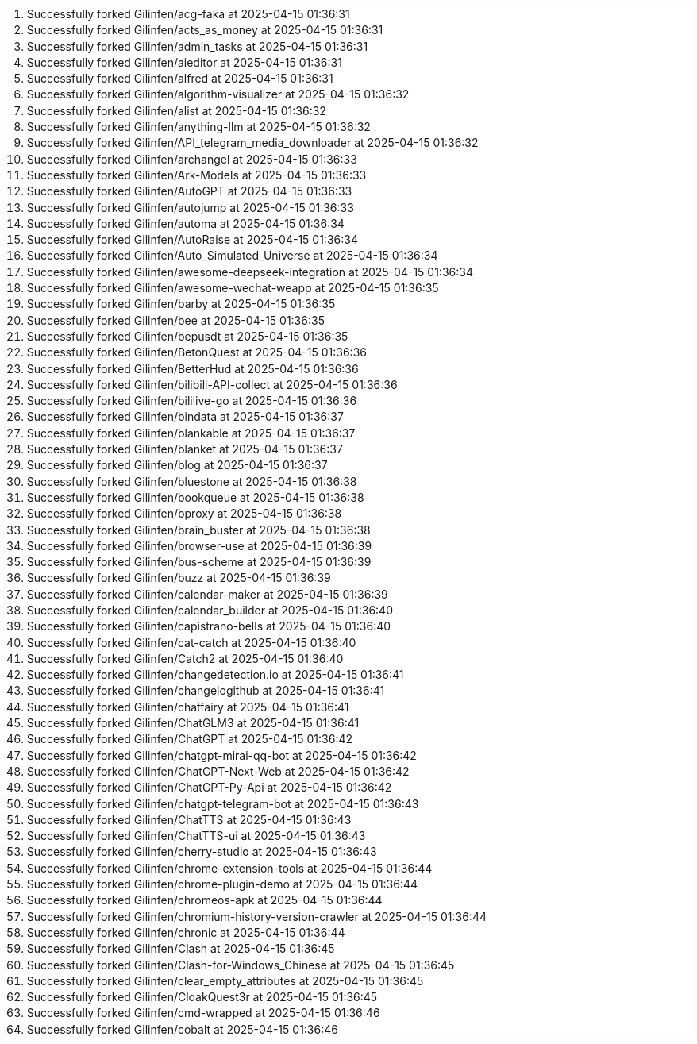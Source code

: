 1. Successfully forked Gilinfen/acg-faka at 2025-04-15 01:36:31
2. Successfully forked Gilinfen/acts_as_money at 2025-04-15 01:36:31
3. Successfully forked Gilinfen/admin_tasks at 2025-04-15 01:36:31
4. Successfully forked Gilinfen/aieditor at 2025-04-15 01:36:31
5. Successfully forked Gilinfen/alfred at 2025-04-15 01:36:31
6. Successfully forked Gilinfen/algorithm-visualizer at 2025-04-15 01:36:32
7. Successfully forked Gilinfen/alist at 2025-04-15 01:36:32
8. Successfully forked Gilinfen/anything-llm at 2025-04-15 01:36:32
9. Successfully forked Gilinfen/API_telegram_media_downloader at 2025-04-15 01:36:32
10. Successfully forked Gilinfen/archangel at 2025-04-15 01:36:33
11. Successfully forked Gilinfen/Ark-Models at 2025-04-15 01:36:33
12. Successfully forked Gilinfen/AutoGPT at 2025-04-15 01:36:33
13. Successfully forked Gilinfen/autojump at 2025-04-15 01:36:33
14. Successfully forked Gilinfen/automa at 2025-04-15 01:36:34
15. Successfully forked Gilinfen/AutoRaise at 2025-04-15 01:36:34
16. Successfully forked Gilinfen/Auto_Simulated_Universe at 2025-04-15 01:36:34
17. Successfully forked Gilinfen/awesome-deepseek-integration at 2025-04-15 01:36:34
18. Successfully forked Gilinfen/awesome-wechat-weapp at 2025-04-15 01:36:35
19. Successfully forked Gilinfen/barby at 2025-04-15 01:36:35
20. Successfully forked Gilinfen/bee at 2025-04-15 01:36:35
21. Successfully forked Gilinfen/bepusdt at 2025-04-15 01:36:35
22. Successfully forked Gilinfen/BetonQuest at 2025-04-15 01:36:36
23. Successfully forked Gilinfen/BetterHud at 2025-04-15 01:36:36
24. Successfully forked Gilinfen/bilibili-API-collect at 2025-04-15 01:36:36
25. Successfully forked Gilinfen/bililive-go at 2025-04-15 01:36:36
26. Successfully forked Gilinfen/bindata at 2025-04-15 01:36:37
27. Successfully forked Gilinfen/blankable at 2025-04-15 01:36:37
28. Successfully forked Gilinfen/blanket at 2025-04-15 01:36:37
29. Successfully forked Gilinfen/blog at 2025-04-15 01:36:37
30. Successfully forked Gilinfen/bluestone at 2025-04-15 01:36:38
31. Successfully forked Gilinfen/bookqueue at 2025-04-15 01:36:38
32. Successfully forked Gilinfen/bproxy at 2025-04-15 01:36:38
33. Successfully forked Gilinfen/brain_buster at 2025-04-15 01:36:38
34. Successfully forked Gilinfen/browser-use at 2025-04-15 01:36:39
35. Successfully forked Gilinfen/bus-scheme at 2025-04-15 01:36:39
36. Successfully forked Gilinfen/buzz at 2025-04-15 01:36:39
37. Successfully forked Gilinfen/calendar-maker at 2025-04-15 01:36:39
38. Successfully forked Gilinfen/calendar_builder at 2025-04-15 01:36:40
39. Successfully forked Gilinfen/capistrano-bells at 2025-04-15 01:36:40
40. Successfully forked Gilinfen/cat-catch at 2025-04-15 01:36:40
41. Successfully forked Gilinfen/Catch2 at 2025-04-15 01:36:40
42. Successfully forked Gilinfen/changedetection.io at 2025-04-15 01:36:41
43. Successfully forked Gilinfen/changelogithub at 2025-04-15 01:36:41
44. Successfully forked Gilinfen/chatfairy at 2025-04-15 01:36:41
45. Successfully forked Gilinfen/ChatGLM3 at 2025-04-15 01:36:41
46. Successfully forked Gilinfen/ChatGPT at 2025-04-15 01:36:42
47. Successfully forked Gilinfen/chatgpt-mirai-qq-bot at 2025-04-15 01:36:42
48. Successfully forked Gilinfen/ChatGPT-Next-Web at 2025-04-15 01:36:42
49. Successfully forked Gilinfen/ChatGPT-Py-Api at 2025-04-15 01:36:42
50. Successfully forked Gilinfen/chatgpt-telegram-bot at 2025-04-15 01:36:43
51. Successfully forked Gilinfen/ChatTTS at 2025-04-15 01:36:43
52. Successfully forked Gilinfen/ChatTTS-ui at 2025-04-15 01:36:43
53. Successfully forked Gilinfen/cherry-studio at 2025-04-15 01:36:43
54. Successfully forked Gilinfen/chrome-extension-tools at 2025-04-15 01:36:44
55. Successfully forked Gilinfen/chrome-plugin-demo at 2025-04-15 01:36:44
56. Successfully forked Gilinfen/chromeos-apk at 2025-04-15 01:36:44
57. Successfully forked Gilinfen/chromium-history-version-crawler at 2025-04-15 01:36:44
58. Successfully forked Gilinfen/chronic at 2025-04-15 01:36:44
59. Successfully forked Gilinfen/Clash at 2025-04-15 01:36:45
60. Successfully forked Gilinfen/Clash-for-Windows_Chinese at 2025-04-15 01:36:45
61. Successfully forked Gilinfen/clear_empty_attributes at 2025-04-15 01:36:45
62. Successfully forked Gilinfen/CloakQuest3r at 2025-04-15 01:36:45
63. Successfully forked Gilinfen/cmd-wrapped at 2025-04-15 01:36:46
64. Successfully forked Gilinfen/cobalt at 2025-04-15 01:36:46